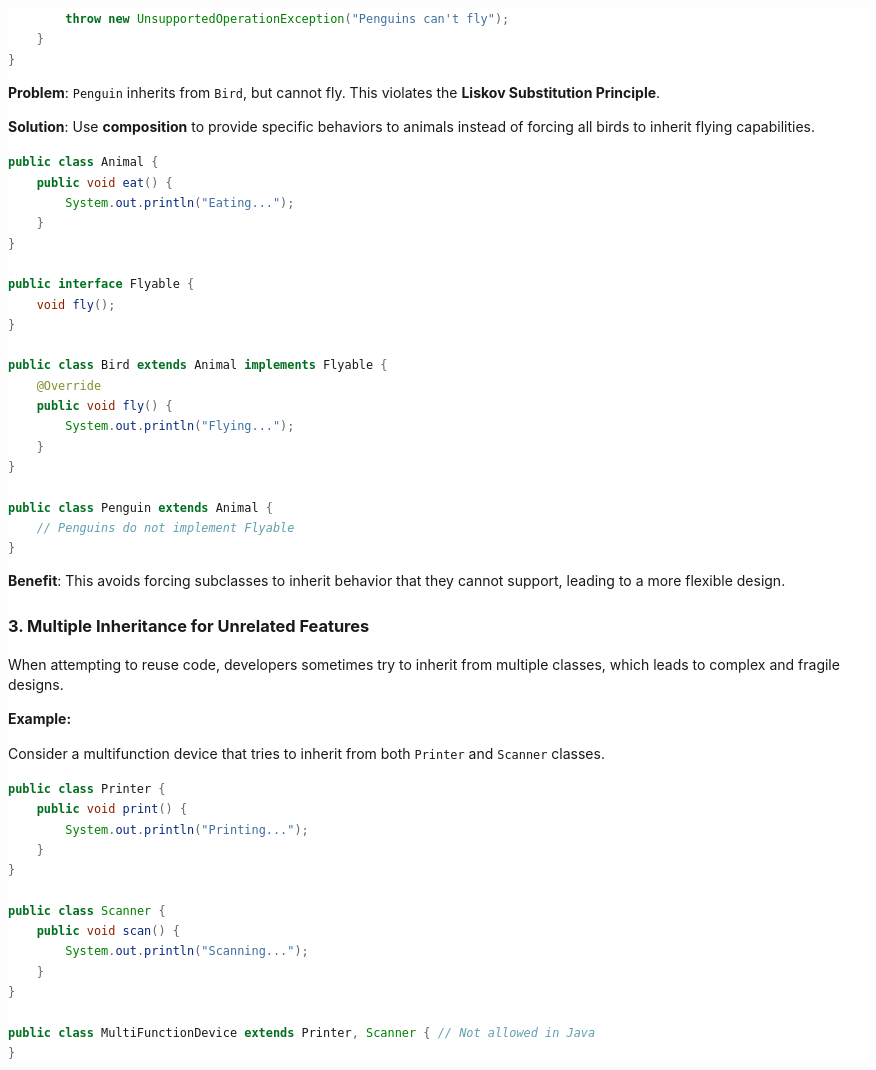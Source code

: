```java
        throw new UnsupportedOperationException("Penguins can't fly");
    }
}
```

**Problem**: `Penguin` inherits from `Bird`, but cannot fly. This violates the **Liskov Substitution Principle**.

**Solution**: Use **composition** to provide specific behaviors to animals instead of forcing all birds to inherit flying capabilities.

```java
public class Animal {
    public void eat() {
        System.out.println("Eating...");
    }
}

public interface Flyable {
    void fly();
}

public class Bird extends Animal implements Flyable {
    @Override
    public void fly() {
        System.out.println("Flying...");
    }
}

public class Penguin extends Animal {
    // Penguins do not implement Flyable
}
```

**Benefit**: This avoids forcing subclasses to inherit behavior that they cannot support, leading to a more flexible design.

### 3. Multiple Inheritance for Unrelated Features

When attempting to reuse code, developers sometimes try to inherit from multiple classes, which leads to complex and fragile designs.

**Example:**

Consider a multifunction device that tries to inherit from both `Printer` and `Scanner` classes.

```java
public class Printer {
    public void print() {
        System.out.println("Printing...");
    }
}

public class Scanner {
    public void scan() {
        System.out.println("Scanning...");
    }
}

public class MultiFunctionDevice extends Printer, Scanner { // Not allowed in Java
}
```
